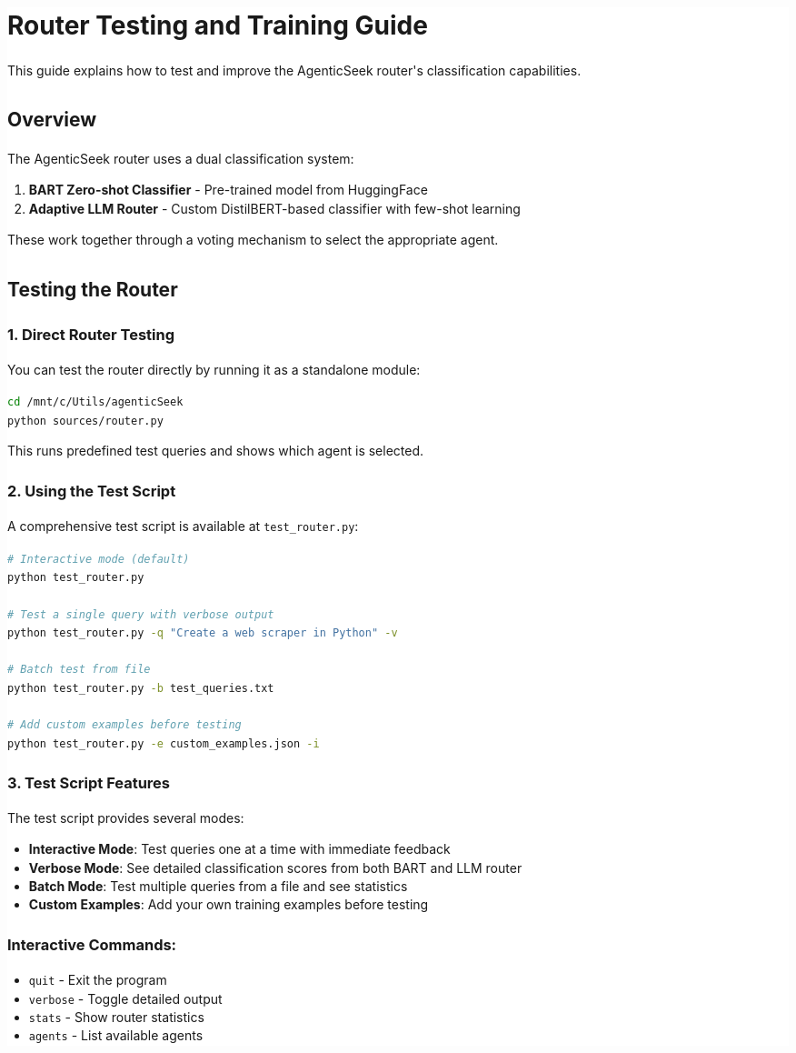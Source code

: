 # Router Testing and Training Guide

This guide explains how to test and improve the AgenticSeek router's classification capabilities.

## Overview

The AgenticSeek router uses a dual classification system:
1. **BART Zero-shot Classifier** - Pre-trained model from HuggingFace
2. **Adaptive LLM Router** - Custom DistilBERT-based classifier with few-shot learning

These work together through a voting mechanism to select the appropriate agent.

## Testing the Router

### 1. Direct Router Testing

You can test the router directly by running it as a standalone module:

```bash
cd /mnt/c/Utils/agenticSeek
python sources/router.py
```

This runs predefined test queries and shows which agent is selected.

### 2. Using the Test Script

A comprehensive test script is available at `test_router.py`:

```bash
# Interactive mode (default)
python test_router.py

# Test a single query with verbose output
python test_router.py -q "Create a web scraper in Python" -v

# Batch test from file
python test_router.py -b test_queries.txt

# Add custom examples before testing
python test_router.py -e custom_examples.json -i
```

### 3. Test Script Features

The test script provides several modes:

- **Interactive Mode**: Test queries one at a time with immediate feedback
- **Verbose Mode**: See detailed classification scores from both BART and LLM router
- **Batch Mode**: Test multiple queries from a file and see statistics
- **Custom Examples**: Add your own training examples before testing

### Interactive Commands:
- `quit` - Exit the program
- `verbose` - Toggle detailed output
- `stats` - Show router statistics
- `agents` - List available agents
